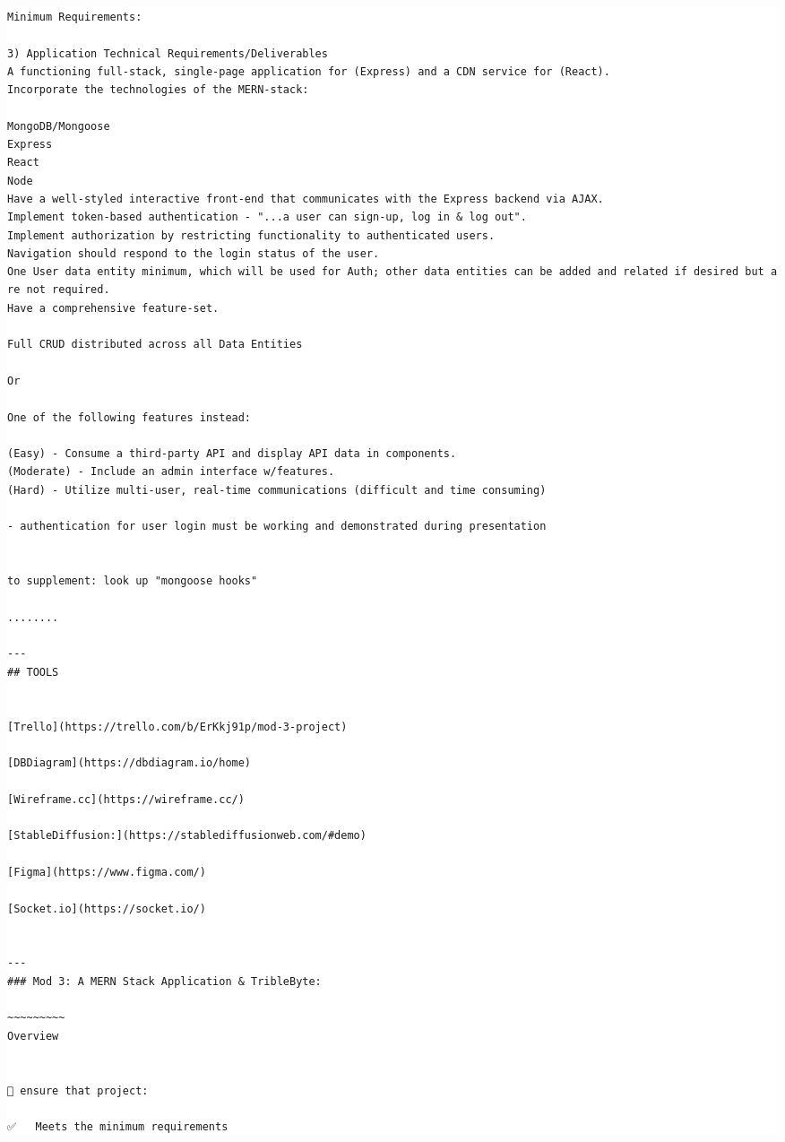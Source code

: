 ```
Minimum Requirements:

3) Application Technical Requirements/Deliverables
A functioning full-stack, single-page application for (Express) and a CDN service for (React).
Incorporate the technologies of the MERN-stack:

MongoDB/Mongoose
Express
React
Node
Have a well-styled interactive front-end that communicates with the Express backend via AJAX.
Implement token-based authentication - "...a user can sign-up, log in & log out".
Implement authorization by restricting functionality to authenticated users.
Navigation should respond to the login status of the user.
One User data entity minimum, which will be used for Auth; other data entities can be added and related if desired but are not required.
Have a comprehensive feature-set.

Full CRUD distributed across all Data Entities

Or

One of the following features instead:

(Easy) - Consume a third-party API and display API data in components.
(Moderate) - Include an admin interface w/features.
(Hard) - Utilize multi-user, real-time communications (difficult and time consuming)

- authentication for user login must be working and demonstrated during presentation


to supplement: look up "mongoose hooks"

........

---
## TOOLS


[Trello](https://trello.com/b/ErKkj91p/mod-3-project)

[DBDiagram](https://dbdiagram.io/home)

[Wireframe.cc](https://wireframe.cc/)

[StableDiffusion:](https://stablediffusionweb.com/#demo)

[Figma](https://www.figma.com/) 

[Socket.io](https://socket.io/)


---
### Mod 3: A MERN Stack Application & TribleByte:

~~~~~~~~~
Overview


🚨 ensure that project:

✅   Meets the minimum requirements

```